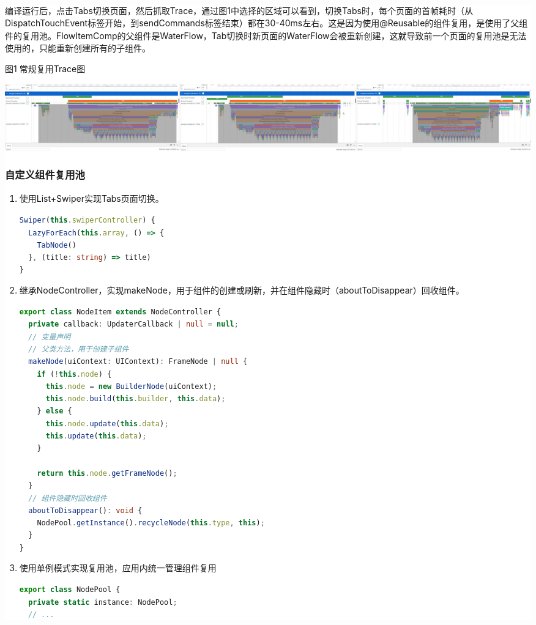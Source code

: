 编译运行后，点击Tabs切换页面，然后抓取Trace，通过图1中选择的区域可以看到，切换Tabs时，每个页面的首帧耗时（从DispatchTouchEvent标签开始，到sendCommands标签结束）都在30-40ms左右。这是因为使用@Reusable的组件复用，是使用了父组件的复用池。FlowItemComp的父组件是WaterFlow，Tab切换时新页面的WaterFlow会被重新创建，这就导致前一个页面的复用池是无法使用的，只能重新创建所有的子组件。

图1 常规复用Trace图

![img](figures/node_custom_component_reusable_pool_trace_1.JPG)

### 自定义组件复用池

1. 使用List+Swiper实现Tabs页面切换。

   ```ts
   Swiper(this.swiperController) {
     LazyForEach(this.array, () => {
       TabNode()
     }, (title: string) => title)
   }
   ```

2. 继承NodeController，实现makeNode，用于组件的创建或刷新，并在组件隐藏时（aboutToDisappear）回收组件。

   ```ts
   export class NodeItem extends NodeController {
     private callback: UpdaterCallback | null = null;
     // 变量声明
     // 父类方法，用于创建子组件
     makeNode(uiContext: UIContext): FrameNode | null {
       if (!this.node) {
         this.node = new BuilderNode(uiContext);
         this.node.build(this.builder, this.data);
       } else {
         this.node.update(this.data);
         this.update(this.data);
       }
   
       return this.node.getFrameNode();
     }
     // 组件隐藏时回收组件
     aboutToDisappear(): void {
       NodePool.getInstance().recycleNode(this.type, this);
     }
   }
   ```

3. 使用单例模式实现复用池，应用内统一管理组件复用

    ```ts
    export class NodePool {
      private static instance: NodePool;
      // ...
    